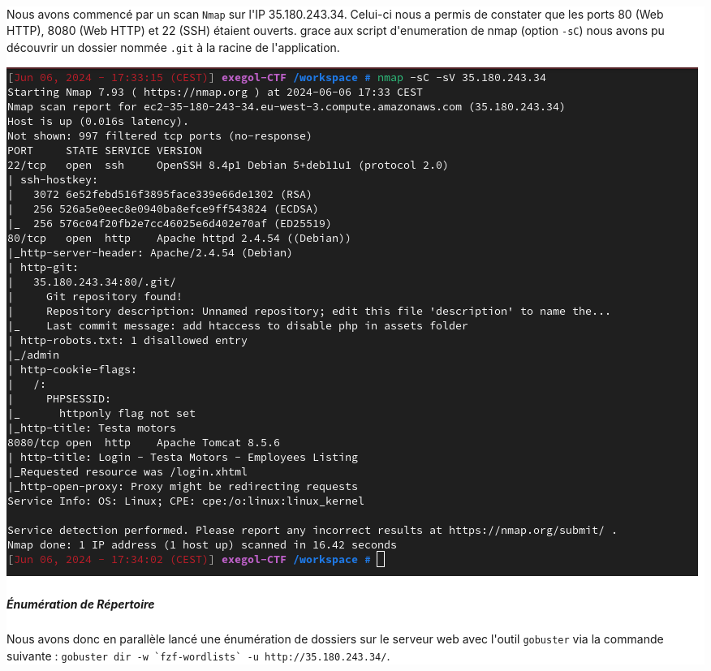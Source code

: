 Nous avons commencé par un scan `Nmap` sur l'IP 35.180.243.34. Celui-ci nous a permis de constater que les ports 80 (Web HTTP), 8080 (Web HTTP) et 22 (SSH) étaient ouverts. grace aux script d'enumeration de nmap (option `-sC`) nous avons pu découvrir un dossier nommée `.git` à la racine de l'application.

![Alt text](img/namp.png "Scan nmap")

##### Énumération de Répertoire

Nous avons donc en parallèle lancé une énumération de dossiers sur le serveur web avec l'outil `gobuster` via la commande suivante : ```gobuster dir -w `fzf-wordlists` -u http://35.180.243.34/```.
